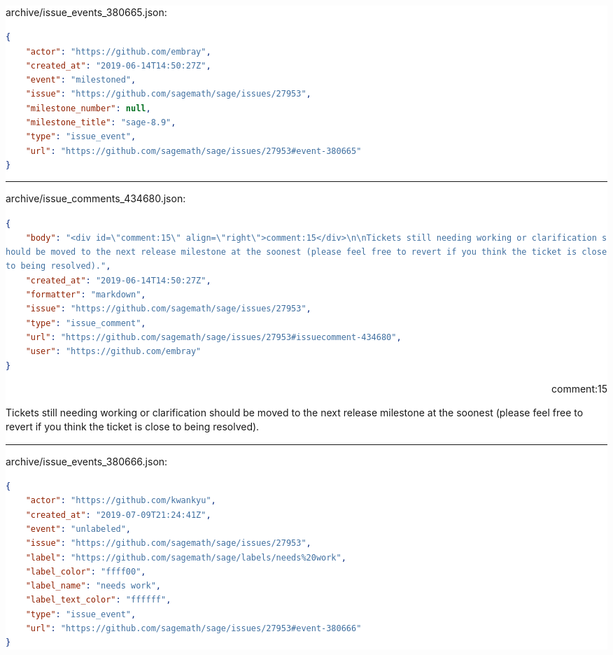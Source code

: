 archive/issue_events_380665.json:
```json
{
    "actor": "https://github.com/embray",
    "created_at": "2019-06-14T14:50:27Z",
    "event": "milestoned",
    "issue": "https://github.com/sagemath/sage/issues/27953",
    "milestone_number": null,
    "milestone_title": "sage-8.9",
    "type": "issue_event",
    "url": "https://github.com/sagemath/sage/issues/27953#event-380665"
}
```



---

archive/issue_comments_434680.json:
```json
{
    "body": "<div id=\"comment:15\" align=\"right\">comment:15</div>\n\nTickets still needing working or clarification should be moved to the next release milestone at the soonest (please feel free to revert if you think the ticket is close to being resolved).",
    "created_at": "2019-06-14T14:50:27Z",
    "formatter": "markdown",
    "issue": "https://github.com/sagemath/sage/issues/27953",
    "type": "issue_comment",
    "url": "https://github.com/sagemath/sage/issues/27953#issuecomment-434680",
    "user": "https://github.com/embray"
}
```

<div id="comment:15" align="right">comment:15</div>

Tickets still needing working or clarification should be moved to the next release milestone at the soonest (please feel free to revert if you think the ticket is close to being resolved).



---

archive/issue_events_380666.json:
```json
{
    "actor": "https://github.com/kwankyu",
    "created_at": "2019-07-09T21:24:41Z",
    "event": "unlabeled",
    "issue": "https://github.com/sagemath/sage/issues/27953",
    "label": "https://github.com/sagemath/sage/labels/needs%20work",
    "label_color": "ffff00",
    "label_name": "needs work",
    "label_text_color": "ffffff",
    "type": "issue_event",
    "url": "https://github.com/sagemath/sage/issues/27953#event-380666"
}
```
